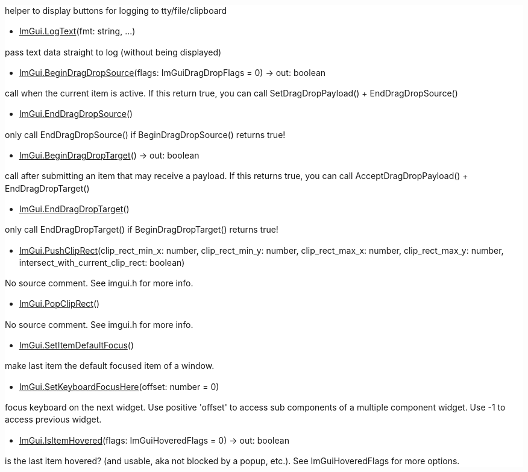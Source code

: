  helper to display buttons for logging to tty/file/clipboard


* [ImGui.LogText](https://github.com/ocornut/imgui/blob/22d9a61b3349be48844dd17a2da619c5ea6c05eb/imgui.h#L771)(fmt: string, ...)

 pass text data straight to log (without being displayed)


* [ImGui.BeginDragDropSource](https://github.com/ocornut/imgui/blob/22d9a61b3349be48844dd17a2da619c5ea6c05eb/imgui.h#L775)(flags: ImGuiDragDropFlags = 0) -> out: boolean

 call when the current item is active. If this return true, you can call SetDragDropPayload() + EndDragDropSource()


* [ImGui.EndDragDropSource](https://github.com/ocornut/imgui/blob/22d9a61b3349be48844dd17a2da619c5ea6c05eb/imgui.h#L777)()

 only call EndDragDropSource() if BeginDragDropSource() returns true!


* [ImGui.BeginDragDropTarget](https://github.com/ocornut/imgui/blob/22d9a61b3349be48844dd17a2da619c5ea6c05eb/imgui.h#L778)() -> out: boolean

 call after submitting an item that may receive a payload. If this returns true, you can call AcceptDragDropPayload() + EndDragDropTarget()


* [ImGui.EndDragDropTarget](https://github.com/ocornut/imgui/blob/22d9a61b3349be48844dd17a2da619c5ea6c05eb/imgui.h#L780)()

 only call EndDragDropTarget() if BeginDragDropTarget() returns true!


* [ImGui.PushClipRect](https://github.com/ocornut/imgui/blob/22d9a61b3349be48844dd17a2da619c5ea6c05eb/imgui.h#L785)(clip_rect_min_x: number, clip_rect_min_y: number, clip_rect_max_x: number, clip_rect_max_y: number, intersect_with_current_clip_rect: boolean)

No source comment. See imgui.h for more info.


* [ImGui.PopClipRect](https://github.com/ocornut/imgui/blob/22d9a61b3349be48844dd17a2da619c5ea6c05eb/imgui.h#L786)()

No source comment. See imgui.h for more info.


* [ImGui.SetItemDefaultFocus](https://github.com/ocornut/imgui/blob/22d9a61b3349be48844dd17a2da619c5ea6c05eb/imgui.h#L790)()

 make last item the default focused item of a window.


* [ImGui.SetKeyboardFocusHere](https://github.com/ocornut/imgui/blob/22d9a61b3349be48844dd17a2da619c5ea6c05eb/imgui.h#L791)(offset: number = 0)

 focus keyboard on the next widget. Use positive 'offset' to access sub components of a multiple component widget. Use -1 to access previous widget.


* [ImGui.IsItemHovered](https://github.com/ocornut/imgui/blob/22d9a61b3349be48844dd17a2da619c5ea6c05eb/imgui.h#L796)(flags: ImGuiHoveredFlags = 0) -> out: boolean

 is the last item hovered? (and usable, aka not blocked by a popup, etc.). See ImGuiHoveredFlags for more options.
